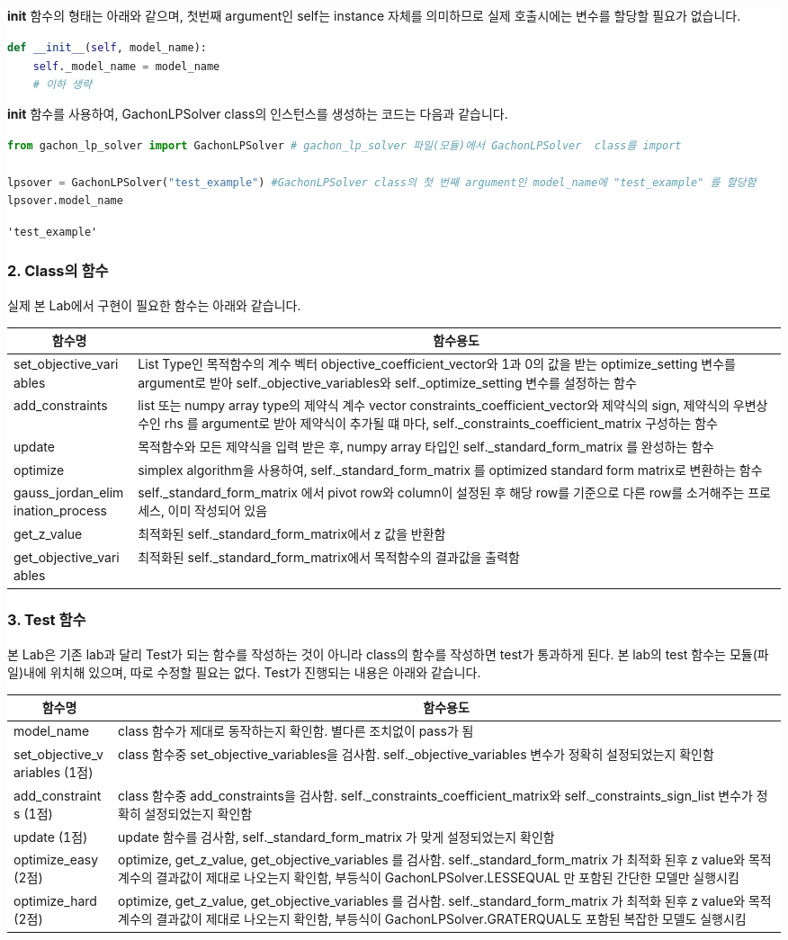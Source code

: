 __init__ 함수의 형태는 아래와 같으며, 첫번째 argument인 self는 instance 자체를 의미하므로 실제 호출시에는 변수를 할당할 필요가 없습니다.

```python
def __init__(self, model_name):
    self._model_name = model_name
    # 이하 생략
```

__init__ 함수를 사용하여, GachonLPSolver class의 인스턴스를 생성하는 코드는 다음과 같습니다.


```python
from gachon_lp_solver import GachonLPSolver # gachon_lp_solver 파일(모듈)에서 GachonLPSolver  class를 import

lpsover = GachonLPSolver("test_example") #GachonLPSolver class의 첫 번째 argument인 model_name에 "test_example" 를 할당함
lpsover.model_name
```




    'test_example'



### 2. Class의 함수

실제 본 Lab에서 구현이 필요한 함수는 아래와 같습니다.

함수명 | 함수용도
--------------------|--------------------------
set_objective_variables | List Type인 목적함수의 계수 벡터 objective_coefficient_vector와 1과 0의 값을 받는 optimize_setting 변수를 argument로 받아  self._objective_variables와 self._optimize_setting 변수를 설정하는 함수
add_constraints | list 또는 numpy array type의 제약식 계수 vector constraints_coefficient_vector와 제약식의 sign, 제약식의 우변상수인 rhs 를 argument로 받아 제약식이 추가될 떄 마다, self._constraints_coefficient_matrix 구성하는 함수
update | 목적함수와 모든 제약식을 입력 받은 후, numpy array 타입인 self._standard_form_matrix 를 완성하는 함수
optimize | simplex algorithm을 사용하여, self._standard_form_matrix 를 optimized standard form matrix로 변환하는 함수
gauss_jordan_elimination_process | self._standard_form_matrix 에서 pivot row와 column이 설정된 후 해당 row를 기준으로 다른 row를 소거해주는 프로세스, 이미 작성되어 있음
get_z_value | 최적화된 self._standard_form_matrix에서 z 값을 반환함
get_objective_variables | 최적화된 self._standard_form_matrix에서 목적함수의 결과값을 출력함

### 3. Test 함수

본 Lab은 기존 lab과 달리 Test가 되는 함수를 작성하는 것이 아니라 class의 함수를 작성하면 test가 통과하게 된다. 본 lab의 test 함수는 모듈(파일)내에 위치해 있으며, 따로 수정할 필요는 없다. Test가 진행되는 내용은 아래와 같습니다.

함수명 | 함수용도
--------------------|--------------------------
model_name | class 함수가 제대로 동작하는지 확인함. 별다른 조치없이 pass가 됨
set_objective_variables (1점) | class 함수중 set_objective_variables을 검사함. self._objective_variables 변수가 정확히 설정되었는지 확인함
add_constraints (1점) | class 함수중 add_constraints을 검사함. self._constraints_coefficient_matrix와 self._constraints_sign_list 변수가 정확히 설정되었는지 확인함
update (1점) | update 함수를 검사함, self._standard_form_matrix 가 맞게 설정되었는지 확인함
optimize_easy (2점) | optimize, get_z_value, get_objective_variables 를 검사함. self._standard_form_matrix 가 최적화 된후 z value와 목적계수의 결과값이 제대로 나오는지 확인함, 부등식이 GachonLPSolver.LESSEQUAL 만 포함된 간단한 모델만 실행시킴
optimize_hard (2점) | optimize, get_z_value, get_objective_variables 를 검사함. self._standard_form_matrix 가 최적화 된후 z value와 목적계수의 결과값이 제대로 나오는지 확인함, 부등식이 GachonLPSolver.GRATERQUAL도 포함된 복잡한 모델도 실행시킴
